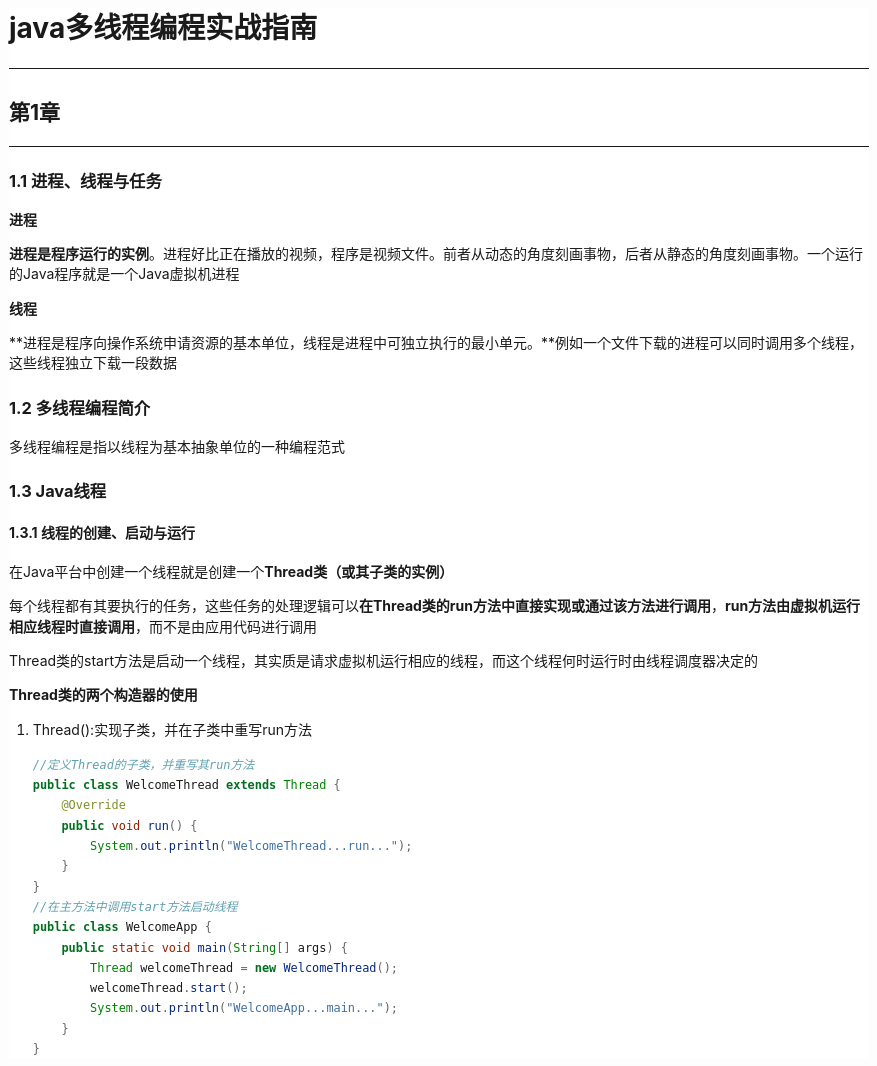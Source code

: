 # java多线程编程实战指南

---

## 第1章

---

### 1.1 进程、线程与任务

**进程**

**进程是程序运行的实例**。进程好比正在播放的视频，程序是视频文件。前者从动态的角度刻画事物，后者从静态的角度刻画事物。一个运行的Java程序就是一个Java虚拟机进程

**线程**

**进程是程序向操作系统申请资源的基本单位，线程是进程中可独立执行的最小单元。**例如一个文件下载的进程可以同时调用多个线程，这些线程独立下载一段数据

### 1.2 多线程编程简介

多线程编程是指以线程为基本抽象单位的一种编程范式

### 1.3 Java线程

#### 1.3.1 线程的创建、启动与运行

在Java平台中创建一个线程就是创建一个**Thread类（或其子类的实例）**

每个线程都有其要执行的任务，这些任务的处理逻辑可以**在Thread类的run方法中直接实现或通过该方法进行调用**，**run方法由虚拟机运行相应线程时直接调用**，而不是由应用代码进行调用

Thread类的start方法是启动一个线程，其实质是请求虚拟机运行相应的线程，而这个线程何时运行时由线程调度器决定的

**Thread类的两个构造器的使用**

1. Thread():实现子类，并在子类中重写run方法

   ```java
   //定义Thread的子类，并重写其run方法
   public class WelcomeThread extends Thread {
       @Override
       public void run() {
           System.out.println("WelcomeThread...run...");
       }
   }
   //在主方法中调用start方法启动线程
   public class WelcomeApp {
       public static void main(String[] args) {
           Thread welcomeThread = new WelcomeThread();
           welcomeThread.start();
           System.out.println("WelcomeApp...main...");
       }
   }
   ```
